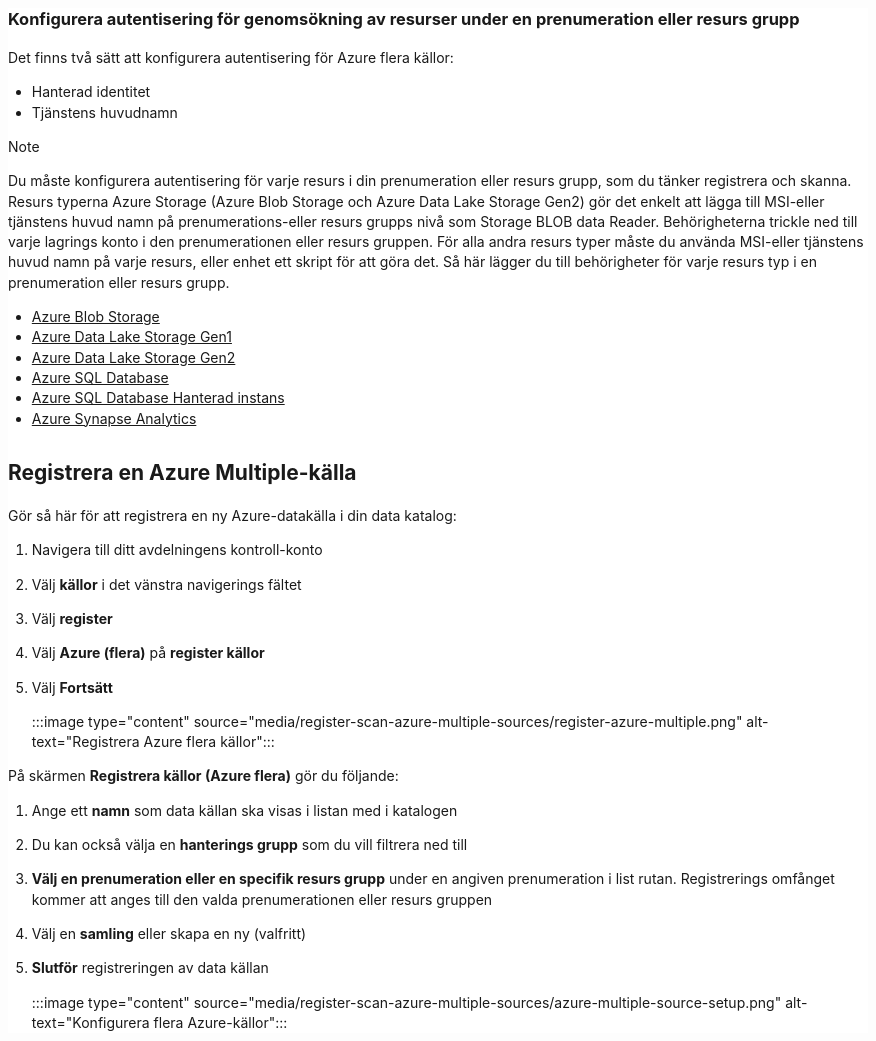### <a name="setting-up-authentication-to-scan-resources-under-a-subscription-or-resource-group"></a>Konfigurera autentisering för genomsökning av resurser under en prenumeration eller resurs grupp

Det finns två sätt att konfigurera autentisering för Azure flera källor:

- Hanterad identitet
- Tjänstens huvudnamn

> [!NOTE]
> Du måste konfigurera autentisering för varje resurs i din prenumeration eller resurs grupp, som du tänker registrera och skanna. Resurs typerna Azure Storage (Azure Blob Storage och Azure Data Lake Storage Gen2) gör det enkelt att lägga till MSI-eller tjänstens huvud namn på prenumerations-eller resurs grupps nivå som Storage BLOB data Reader. Behörigheterna trickle ned till varje lagrings konto i den prenumerationen eller resurs gruppen. För alla andra resurs typer måste du använda MSI-eller tjänstens huvud namn på varje resurs, eller enhet ett skript för att göra det. Så här lägger du till behörigheter för varje resurs typ i en prenumeration eller resurs grupp.
    
- [Azure Blob Storage](register-scan-azure-blob-storage-source.md#setting-up-authentication-for-a-scan)
- [Azure Data Lake Storage Gen1](register-scan-adls-gen1.md#setting-up-authentication-for-a-scan)
- [Azure Data Lake Storage Gen2](register-scan-adls-gen2.md#setting-up-authentication-for-a-scan)
- [Azure SQL Database](register-scan-azure-sql-database.md)
- [Azure SQL Database Hanterad instans](register-scan-azure-sql-database-managed-instance.md#setting-up-authentication-for-a-scan)
- [Azure Synapse Analytics](register-scan-azure-synapse-analytics.md#setting-up-authentication-for-a-scan)
 
## <a name="register-an-azure-multiple-source"></a>Registrera en Azure Multiple-källa

Gör så här för att registrera en ny Azure-datakälla i din data katalog:

1. Navigera till ditt avdelningens kontroll-konto
1. Välj **källor** i det vänstra navigerings fältet
1. Välj **register**
1. Välj **Azure (flera)** på **register källor**
1. Välj **Fortsätt**

   :::image type="content" source="media/register-scan-azure-multiple-sources/register-azure-multiple.png" alt-text="Registrera Azure flera källor":::

På skärmen **Registrera källor (Azure flera)** gör du följande:

1. Ange ett **namn** som data källan ska visas i listan med i katalogen 
1. Du kan också välja en **hanterings grupp** som du vill filtrera ned till
1. **Välj en prenumeration eller en specifik resurs grupp** under en angiven prenumeration i list rutan. Registrerings omfånget kommer att anges till den valda prenumerationen eller resurs gruppen  
1. Välj en **samling** eller skapa en ny (valfritt)
1. **Slutför** registreringen av data källan

   :::image type="content" source="media/register-scan-azure-multiple-sources/azure-multiple-source-setup.png" alt-text="Konfigurera flera Azure-källor":::
